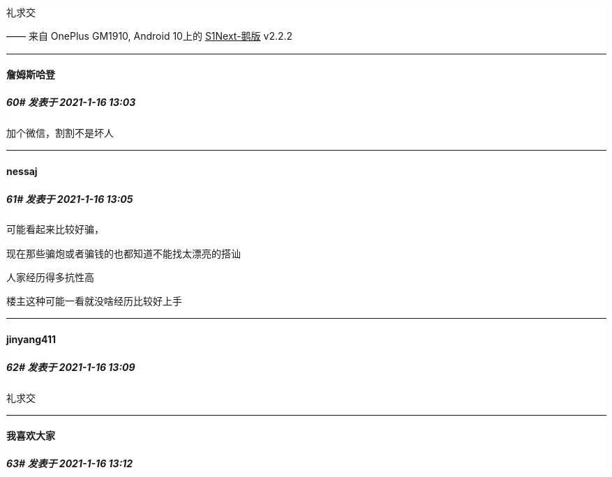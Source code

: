 


礼求交

—— 来自 OnePlus GM1910, Android 10上的 [S1Next-鹅版](https://github.com/ykrank/S1-Next/releases) v2.2.2







*****

####  詹姆斯哈登  
##### 60#       发表于 2021-1-16 13:03




加个微信，割割不是坏人







*****

####  nessaj  
##### 61#       发表于 2021-1-16 13:05




 可能看起来比较好骗，

现在那些骗炮或者骗钱的也都知道不能找太漂亮的搭讪

人家经历得多抗性高

楼主这种可能一看就没啥经历比较好上手







*****

####  jinyang411  
##### 62#       发表于 2021-1-16 13:09




礼求交







*****

####  我喜欢大家  
##### 63#       发表于 2021-1-16 13:12
